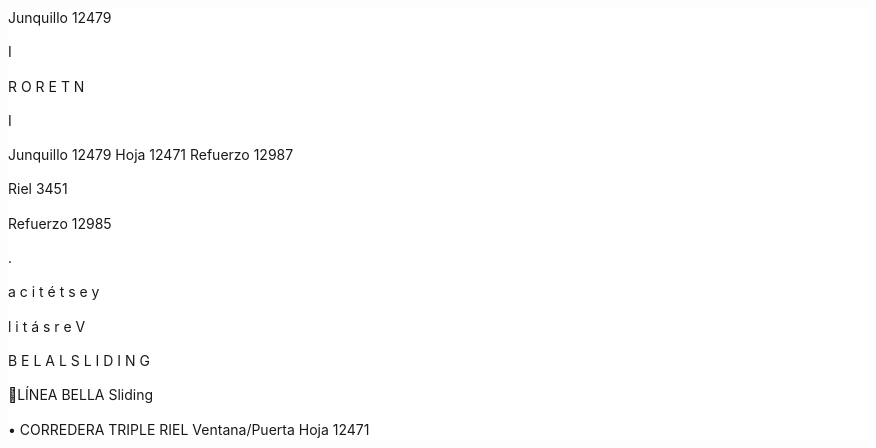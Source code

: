 Junquillo
12479

I

R
O
R
E
T
N

I

Junquillo
12479
Hoja 12471
Refuerzo 12987

Riel
3451

Refuerzo 12985

.

a
c
i
t
é
t
s
e
y

l
i
t
á
s
r
e
V

B E
L A
L
S L I D I N G

LÍNEA BELLA
Sliding

• CORREDERA
TRIPLE RIEL
Ventana/Puerta Hoja 12471
